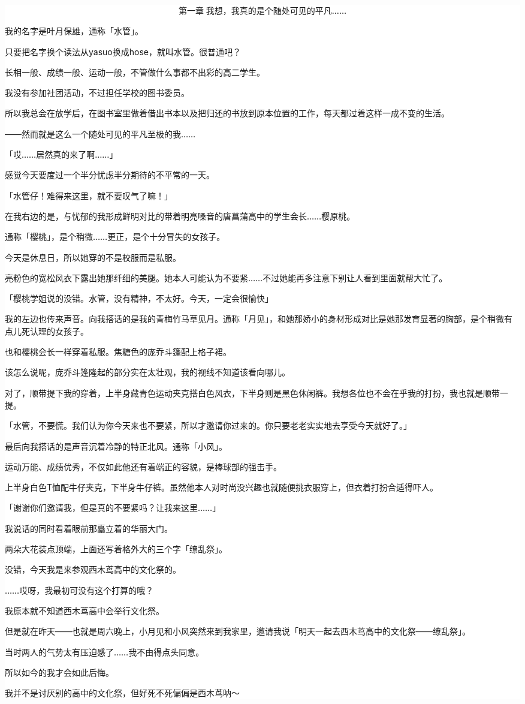 <p align="center">第一章 我想，我真的是个随处可见的平凡……</p>

我的名字是叶月保雄，通称「水管」。

只要把名字换个读法从yasuo换成hose，就叫水管。很普通吧？

长相一般、成绩一般、运动一般，不管做什么事都不出彩的高二学生。

我没有参加社团活动，不过担任学校的图书委员。

所以我总会在放学后，在图书室里做着借出书本以及把归还的书放到原本位置的工作，每天都过着这样一成不变的生活。

——然而就是这么一个随处可见的平凡至极的我……

「哎……居然真的来了啊……」

感觉今天要度过一个半分忧虑半分期待的不平常的一天。

「水管仔！难得来这里，就不要叹气了嘛！」

在我右边的是，与忧郁的我形成鲜明对比的带着明亮嗓音的唐菖蒲高中的学生会长……樱原桃。

通称「樱桃」，是个稍微……更正，是个十分冒失的女孩子。

今天是休息日，所以她穿的不是校服而是私服。

亮粉色的宽松风衣下露出她那纤细的美腿。她本人可能认为不要紧……不过她能再多注意下别让人看到里面就帮大忙了。

「樱桃学姐说的没错。水管，没有精神，不太好。今天，一定会很愉快」

我的左边也传来声音。向我搭话的是我的青梅竹马草见月。通称「月见」，和她那娇小的身材形成对比是她那发育显著的胸部，是个稍微有点儿死认理的女孩子。

也和樱桃会长一样穿着私服。焦糖色的庞乔斗篷配上格子裙。

该怎么说呢，庞乔斗篷隆起的部分实在太壮观，我的视线不知道该看向哪儿。

对了，顺带提下我的穿着，上半身藏青色运动夹克搭白色风衣，下半身则是黑色休闲裤。我想各位也不会在乎我的打扮，我也就是顺带一提。

「水管，不要慌。我们认为你今天来也不要紧，所以才邀请你过来的。你只要老老实实地去享受今天就好了。」

最后向我搭话的是声音沉着冷静的特正北风。通称「小风」。

运动万能、成绩优秀，不仅如此他还有着端正的容貌，是棒球部的强击手。

上半身白色T恤配牛仔夹克，下半身牛仔裤。虽然他本人对时尚没兴趣也就随便挑衣服穿上，但衣着打扮合适得吓人。

「谢谢你们邀请我，但是真的不要紧吗？让我来这里……」

我说话的同时看着眼前那矗立着的华丽大门。

两朵大花装点顶端，上面还写着格外大的三个字「缭乱祭」。

没错，今天我是来参观西木茑高中的文化祭的。

……哎呀，我最初可没有这个打算的哦？

我原本就不知道西木茑高中会举行文化祭。

但是就在昨天——也就是周六晚上，小月见和小风突然来到我家里，邀请我说「明天一起去西木茑高中的文化祭——缭乱祭」。

当时两人的气势太有压迫感了……我不由得点头同意。

所以如今的我才会如此后悔。

我并不是讨厌别的高中的文化祭，但好死不死偏偏是西木茑呐～
